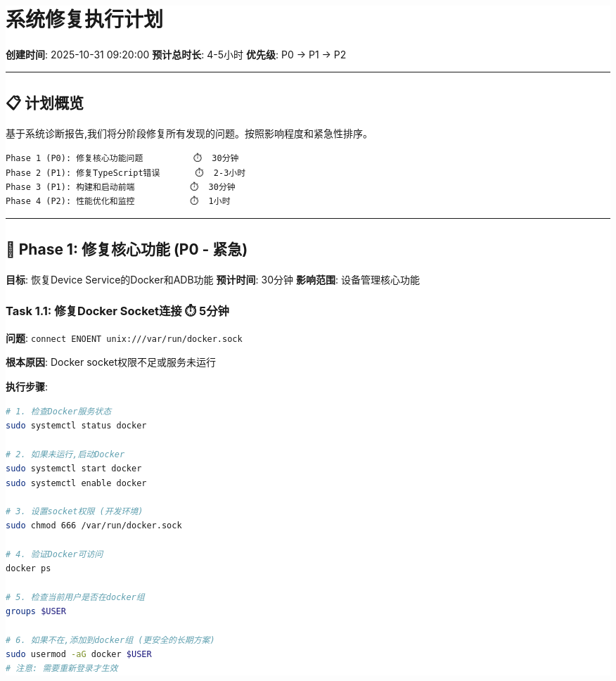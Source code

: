 # 系统修复执行计划
**创建时间**: 2025-10-31 09:20:00
**预计总时长**: 4-5小时
**优先级**: P0 → P1 → P2

---

## 📋 计划概览

基于系统诊断报告,我们将分阶段修复所有发现的问题。按照影响程度和紧急性排序。

```
Phase 1 (P0): 修复核心功能问题          ⏱️  30分钟
Phase 2 (P1): 修复TypeScript错误       ⏱️  2-3小时
Phase 3 (P1): 构建和启动前端           ⏱️  30分钟
Phase 4 (P2): 性能优化和监控           ⏱️  1小时
```

---

## 🔴 Phase 1: 修复核心功能 (P0 - 紧急)

**目标**: 恢复Device Service的Docker和ADB功能
**预计时间**: 30分钟
**影响范围**: 设备管理核心功能

### Task 1.1: 修复Docker Socket连接 ⏱️ 5分钟

**问题**: `connect ENOENT unix:///var/run/docker.sock`

**根本原因**: Docker socket权限不足或服务未运行

**执行步骤**:
```bash
# 1. 检查Docker服务状态
sudo systemctl status docker

# 2. 如果未运行,启动Docker
sudo systemctl start docker
sudo systemctl enable docker

# 3. 设置socket权限 (开发环境)
sudo chmod 666 /var/run/docker.sock

# 4. 验证Docker可访问
docker ps

# 5. 检查当前用户是否在docker组
groups $USER

# 6. 如果不在,添加到docker组 (更安全的长期方案)
sudo usermod -aG docker $USER
# 注意: 需要重新登录才生效
```
